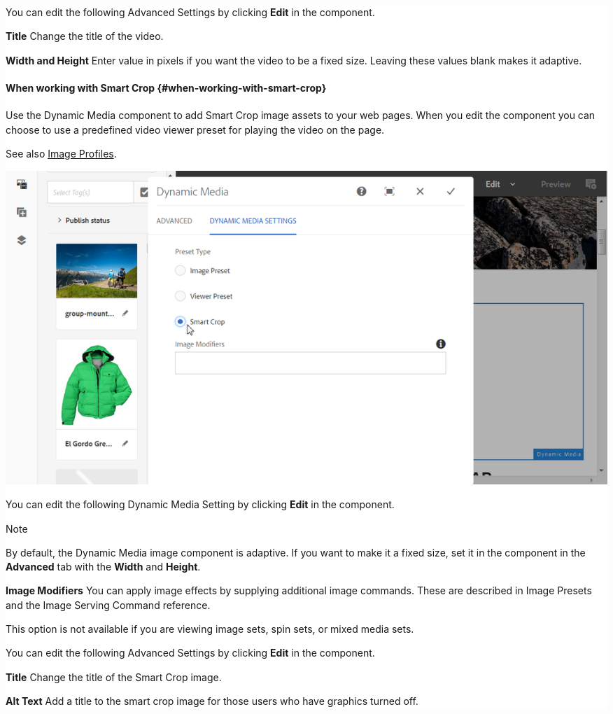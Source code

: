 You can edit the following Advanced Settings by clicking **Edit** in the component.

**Title** Change the title of the video.

**Width and Height** Enter value in pixels if you want the video to be a fixed size. Leaving these values blank makes it adaptive.

#### When working with Smart Crop {#when-working-with-smart-crop}

Use the Dynamic Media component to add Smart Crop image assets to your web pages. When you edit the component you can choose to use a predefined video viewer preset for playing the video on the page.

See also [Image Profiles](/assets/using/image-profiles.md).

![](assets/dm-settings-smart-crop.png)

You can edit the following Dynamic Media Setting by clicking **Edit** in the component.

>[!NOTE]
>
>By default, the Dynamic Media image component is adaptive. If you want to make it a fixed size, set it in the component in the **Advanced** tab with the **Width** and **Height**.

**Image Modifiers** You can apply image effects by supplying additional image commands. These are described in Image Presets and the Image Serving Command reference.

This option is not available if you are viewing image sets, spin sets, or mixed media sets.

You can edit the following Advanced Settings by clicking **Edit** in the component.

**Title** Change the title of the Smart Crop image.

**Alt Text** Add a title to the smart crop image for those users who have graphics turned off.
